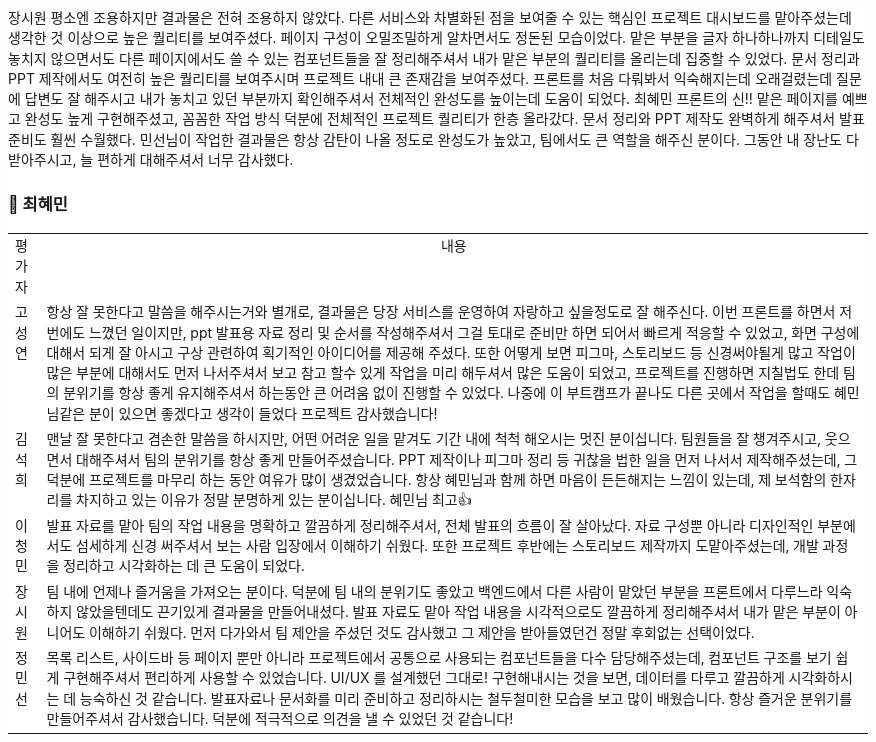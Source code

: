   </tr>
  <tr>
    <td>장시원</td>
    <td>평소엔 조용하지만 결과물은 전혀 조용하지 않았다. 다른 서비스와 차별화된 점을 보여줄 수 있는 핵심인 프로젝트 대시보드를 맡아주셨는데 생각한 것 이상으로 높은 퀄리티를 보여주셨다. 페이지 구성이 오밀조밀하게 알차면서도 정돈된 모습이었다. 맡은 부분을 글자 하나하나까지 디테일도 놓치지 않으면서도 다른 페이지에서도 쓸 수 있는 컴포넌트들을 잘 정리해주셔서 내가 맡은 부분의 퀄리티를 올리는데 집중할 수 있었다. 문서 정리과 PPT 제작에서도 여전히 높은 퀄리티를 보여주시며 프로젝트 내내 큰 존재감을 보여주셨다. 프론트를 처음 다뤄봐서 익숙해지는데 오래걸렸는데 질문에 답변도 잘 해주시고 내가 놓치고 있던 부분까지 확인해주셔서 전체적인 완성도를 높이는데 도움이 되었다. </td>
  </tr>
  <tr>
    <td>최혜민</td>
    <td>프론트의 신!! 맡은 페이지를 예쁘고 완성도 높게 구현해주셨고, 꼼꼼한 작업 방식 덕분에 전체적인 프로젝트 퀄리티가 한층 올라갔다. 문서 정리와 PPT 제작도 완벽하게 해주셔서 발표 준비도 훨씬 수월했다. 민선님이 작업한 결과물은 항상 감탄이 나올 정도로 완성도가 높았고, 팀에서도 큰 역할을 해주신 분이다. 그동안 내 장난도 다 받아주시고, 늘 편하게 대해주셔서 너무 감사했다.</td>
  </tr>
</table>

### 🐧 최혜민
<table>
  <tr>
    <td>평가자</td>
    <td align="center">내용</td>
  </tr>
  <tr>
    <td>고성연</td>
    <td>항상 잘 못한다고 말씀을 해주시는거와 별개로, 결과물은 당장 서비스를 운영하여 자랑하고 싶을정도로 잘 해주신다. 이번 프론트를 하면서 저번에도 느꼈던 일이지만, ppt 발표용 자료 정리 및 순서를 작성해주셔서 그걸 토대로 준비만 하면 되어서 빠르게 적응할 수 있었고, 화면 구성에 대해서 되게 잘 아시고 구상 관련하여 획기적인 아이디어를 제공해 주셨다. 또한 어떻게 보면 피그마, 스토리보드 등 신경써야될게 많고 작업이 많은 부분에 대해서도 먼저 나서주셔서 보고 참고 할수 있게 작업을 미리 해두셔서 많은 도움이 되었고, 프로젝트를 진행하면 지칠법도 한데 팀의 분위기를 항상 좋게 유지해주셔서 하는동안 큰 어려움 없이 진행할 수 있었다. 나중에 이 부트캠프가 끝나도 다른 곳에서 작업을 할때도 혜민님같은 분이 있으면 좋겠다고 생각이 들었다 프로젝트 감사했습니다!</td>
  </tr>
  <tr>
    <td>김석희</td>
    <td>맨날 잘 못한다고 겸손한 말씀을 하시지만, 어떤 어려운 일을 맡겨도 기간 내에 척척 해오시는 멋진 분이십니다. 팀원들을 잘 챙겨주시고, 웃으면서 대해주셔서 팀의 분위기를 항상 좋게 만들어주셨습니다. PPT 제작이나 피그마 정리 등 귀찮을 법한 일을 먼저 나서서 제작해주셨는데, 그 덕분에 프로젝트를 마무리 하는 동안 여유가 많이 생겼었습니다. 항상 혜민님과 함께 하면 마음이 든든해지는 느낌이 있는데, 제 보석함의 한자리를 차지하고 있는 이유가 정말 분명하게 있는 분이십니다. 혜민님 최고👍</td>
  </tr>
  <tr>	
    <td>이청민</td>
    <td>발표 자료를 맡아 팀의 작업 내용을 명확하고 깔끔하게 정리해주셔서, 전체 발표의 흐름이 잘 살아났다. 자료 구성뿐 아니라 디자인적인 부분에서도 섬세하게 신경 써주셔서 보는 사람 입장에서 이해하기 쉬웠다. 또한 프로젝트 후반에는 스토리보드 제작까지 도맡아주셨는데, 개발 과정을 정리하고 시각화하는 데 큰 도움이 되었다.</td>
  </tr>
  <tr>
    <td>장시원</td>
    <td>팀 내에 언제나 즐거움을 가져오는 분이다. 덕분에 팀 내의 분위기도 좋았고 백엔드에서 다른 사람이 맡았던 부분을 프론트에서 다루느라 익숙하지 않았을텐데도 끈기있게 결과물을 만들어내셨다. 발표 자료도 맡아 작업 내용을 시각적으로도 깔끔하게 정리해주셔서 내가 맡은 부분이 아니어도 이해하기 쉬웠다. 먼저 다가와서 팀 제안을 주셨던 것도 감사했고 그 제안을 받아들였던건 정말 후회없는 선택이었다. </td>
  </tr>
  <tr>
    <td>정민선</td>
    <td>목록 리스트, 사이드바 등 페이지 뿐만 아니라 프로젝트에서 공통으로 사용되는 컴포넌트들을 다수 담당해주셨는데, 컴포넌트 구조를 보기 쉽게 구현해주셔서 편리하게 사용할 수 있었습니다. UI/UX 를 설계했던 그대로! 구현해내시는 것을 보면, 데이터를 다루고 깔끔하게 시각화하시는 데 능숙하신 것 같습니다. 발표자료나 문서화를 미리 준비하고 정리하시는 철두철미한 모습을 보고 많이 배웠습니다. 항상 즐거운 분위기를 만들어주셔서 감사했습니다. 덕분에 적극적으로 의견을 낼 수 있었던 것 같습니다! </td>
  </tr>
</table>

